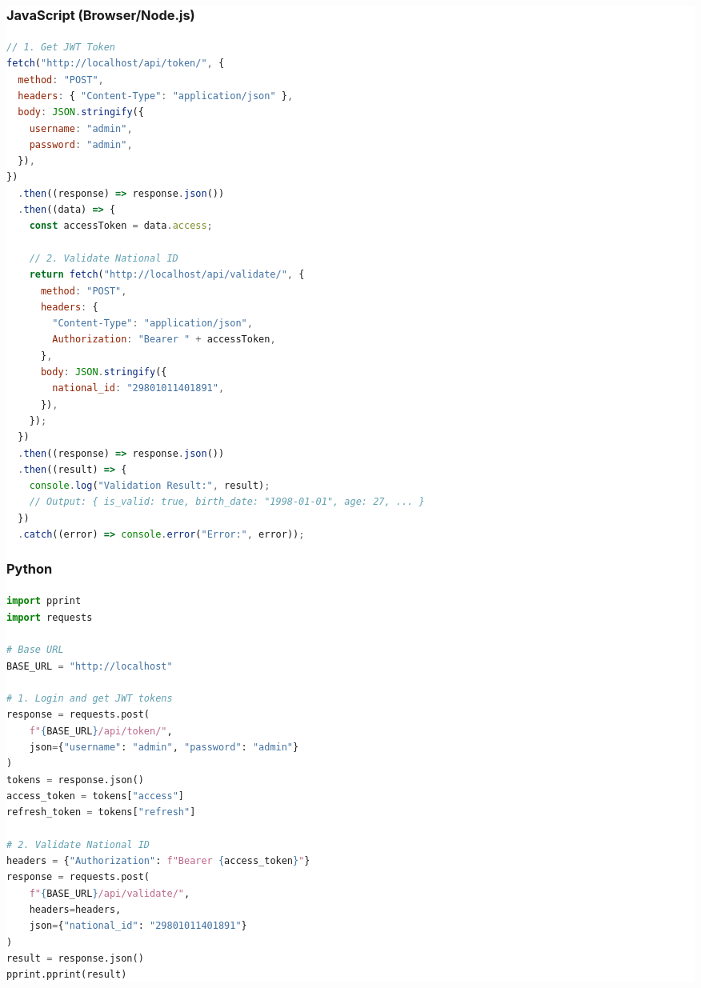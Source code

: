 ### JavaScript (Browser/Node.js)

```javascript
// 1. Get JWT Token
fetch("http://localhost/api/token/", {
  method: "POST",
  headers: { "Content-Type": "application/json" },
  body: JSON.stringify({
    username: "admin",
    password: "admin",
  }),
})
  .then((response) => response.json())
  .then((data) => {
    const accessToken = data.access;

    // 2. Validate National ID
    return fetch("http://localhost/api/validate/", {
      method: "POST",
      headers: {
        "Content-Type": "application/json",
        Authorization: "Bearer " + accessToken,
      },
      body: JSON.stringify({
        national_id: "29801011401891",
      }),
    });
  })
  .then((response) => response.json())
  .then((result) => {
    console.log("Validation Result:", result);
    // Output: { is_valid: true, birth_date: "1998-01-01", age: 27, ... }
  })
  .catch((error) => console.error("Error:", error));
```

### Python

```python
import pprint
import requests

# Base URL
BASE_URL = "http://localhost"

# 1. Login and get JWT tokens
response = requests.post(
    f"{BASE_URL}/api/token/",
    json={"username": "admin", "password": "admin"}
)
tokens = response.json()
access_token = tokens["access"]
refresh_token = tokens["refresh"]

# 2. Validate National ID
headers = {"Authorization": f"Bearer {access_token}"}
response = requests.post(
    f"{BASE_URL}/api/validate/",
    headers=headers,
    json={"national_id": "29801011401891"}
)
result = response.json()
pprint.pprint(result)

```